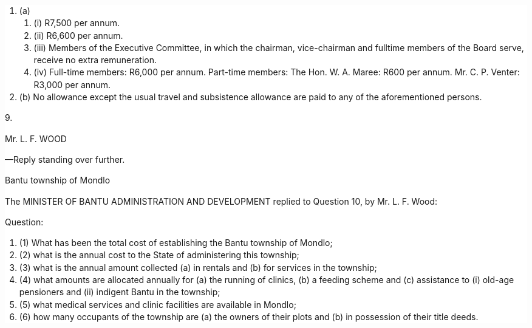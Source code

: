 <ol>

<li>(a)

<ol>

<li>(i) R7,500 per annum.</li>

<li>(ii) R6,600 per annum.</li>

<li>(iii) Members of the Executive Committee, in which the chairman, vice-chairman and fulltime members of the Board serve, receive no extra remuneration.</li>

<li>(iv) Full-time members: R6,000 per annum. Part-time members: The Hon. W. A. Maree: R600 per annum. Mr. C. P. Venter: R3,000 per annum.</li></ol></li>

<li>(b) No allowance except the usual travel and subsistence allowance are paid to any of the aforementioned persons.</li></ol></li>

</ol>

</answer>

<question by="#wood" to="#minister">

<num>9.</num>

<from>Mr. L. F. WOOD</from>

<p>&#x2014;Reply standing over further.</p>

</question>

</writtenStatements>

<writtenStatements>

<heading><span class="col_0739-0740" refersTo="page_0389"/>Bantu township of Mondlo</heading>

<p>The MINISTER OF BANTU ADMINISTRATION AND DEVELOPMENT replied to Question 10, by Mr. L. F. Wood:</p>

<question by="#wood" to="#minister_of_bantu_administration_and_development">

<heading>Question:</heading>

<ol>

<li>(1) What has been the total cost of establishing the Bantu township of Mondlo;</li>

<li>(2) what is the annual cost to the State of administering this township;</li>

<li>(3) what is the annual amount collected (a) in rentals and (b) for services in the township;</li>

<li>(4) what amounts are allocated annually for (a) the running of clinics, (b) a feeding scheme and (c) assistance to (i) old-age pensioners and (ii) indigent Bantu in the township;</li>

<li>(5) what medical services and clinic facilities are available in Mondlo;</li>

<li>(6) how many occupants of the township are (a) the owners of their plots and (b) in possession of their title deeds.</li>

</ol>
